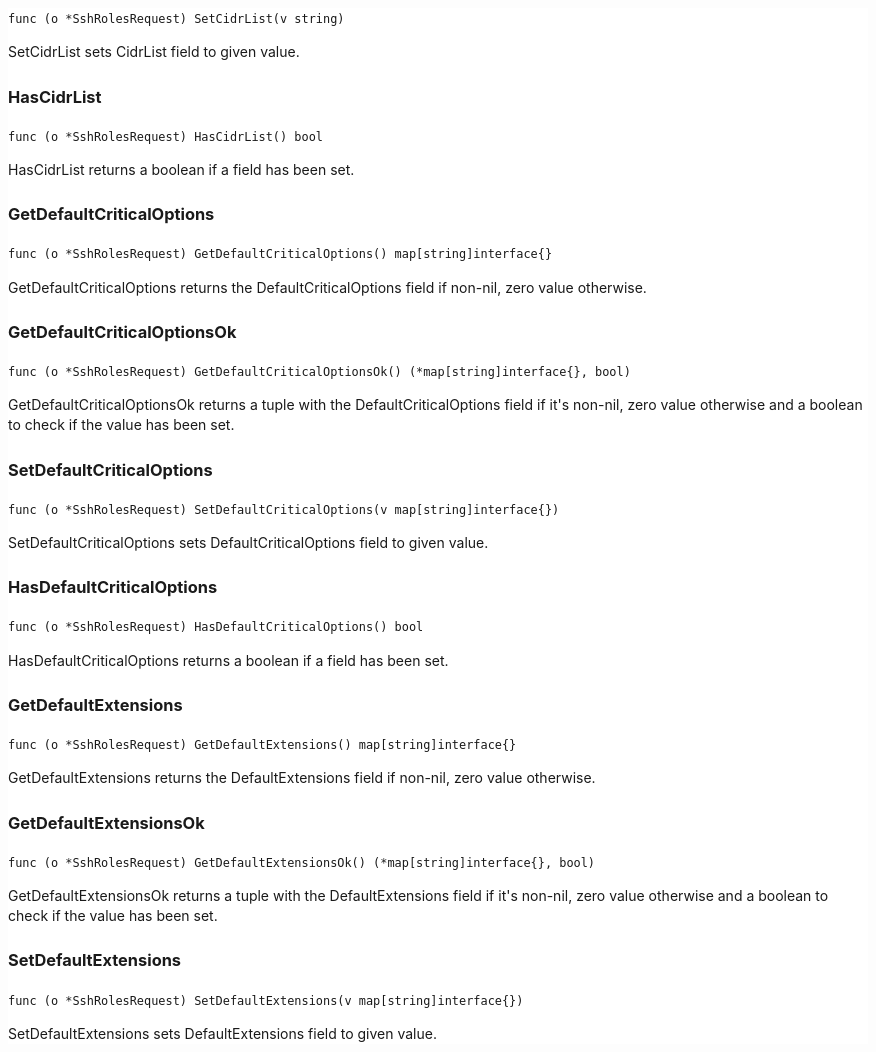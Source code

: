 `func (o *SshRolesRequest) SetCidrList(v string)`

SetCidrList sets CidrList field to given value.

### HasCidrList

`func (o *SshRolesRequest) HasCidrList() bool`

HasCidrList returns a boolean if a field has been set.

### GetDefaultCriticalOptions

`func (o *SshRolesRequest) GetDefaultCriticalOptions() map[string]interface{}`

GetDefaultCriticalOptions returns the DefaultCriticalOptions field if non-nil, zero value otherwise.

### GetDefaultCriticalOptionsOk

`func (o *SshRolesRequest) GetDefaultCriticalOptionsOk() (*map[string]interface{}, bool)`

GetDefaultCriticalOptionsOk returns a tuple with the DefaultCriticalOptions field if it's non-nil, zero value otherwise
and a boolean to check if the value has been set.

### SetDefaultCriticalOptions

`func (o *SshRolesRequest) SetDefaultCriticalOptions(v map[string]interface{})`

SetDefaultCriticalOptions sets DefaultCriticalOptions field to given value.

### HasDefaultCriticalOptions

`func (o *SshRolesRequest) HasDefaultCriticalOptions() bool`

HasDefaultCriticalOptions returns a boolean if a field has been set.

### GetDefaultExtensions

`func (o *SshRolesRequest) GetDefaultExtensions() map[string]interface{}`

GetDefaultExtensions returns the DefaultExtensions field if non-nil, zero value otherwise.

### GetDefaultExtensionsOk

`func (o *SshRolesRequest) GetDefaultExtensionsOk() (*map[string]interface{}, bool)`

GetDefaultExtensionsOk returns a tuple with the DefaultExtensions field if it's non-nil, zero value otherwise
and a boolean to check if the value has been set.

### SetDefaultExtensions

`func (o *SshRolesRequest) SetDefaultExtensions(v map[string]interface{})`

SetDefaultExtensions sets DefaultExtensions field to given value.
